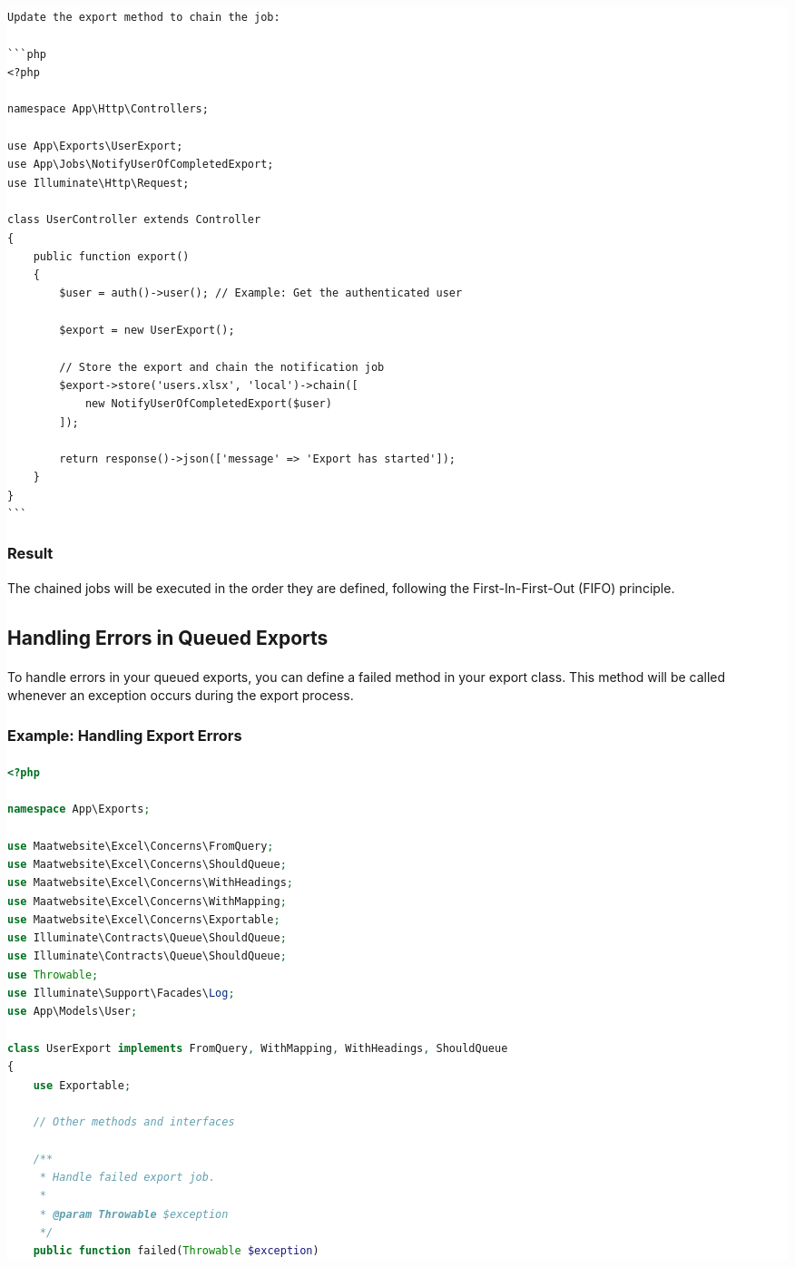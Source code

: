     Update the export method to chain the job:

    ```php
    <?php

    namespace App\Http\Controllers;

    use App\Exports\UserExport;
    use App\Jobs\NotifyUserOfCompletedExport;
    use Illuminate\Http\Request;

    class UserController extends Controller
    {
        public function export()
        {
            $user = auth()->user(); // Example: Get the authenticated user

            $export = new UserExport();

            // Store the export and chain the notification job
            $export->store('users.xlsx', 'local')->chain([
                new NotifyUserOfCompletedExport($user)
            ]);

            return response()->json(['message' => 'Export has started']);
        }
    }
    ```
### Result
The chained jobs will be executed in the order they are defined, following the First-In-First-Out (FIFO) principle.

## Handling Errors in Queued Exports
To handle errors in your queued exports, you can define a failed method in your export class. This method will be called whenever an exception occurs during the export process.

### Example: Handling Export Errors
```php
<?php

namespace App\Exports;

use Maatwebsite\Excel\Concerns\FromQuery;
use Maatwebsite\Excel\Concerns\ShouldQueue;
use Maatwebsite\Excel\Concerns\WithHeadings;
use Maatwebsite\Excel\Concerns\WithMapping;
use Maatwebsite\Excel\Concerns\Exportable;
use Illuminate\Contracts\Queue\ShouldQueue;
use Illuminate\Contracts\Queue\ShouldQueue;
use Throwable;
use Illuminate\Support\Facades\Log;
use App\Models\User;

class UserExport implements FromQuery, WithMapping, WithHeadings, ShouldQueue
{
    use Exportable;

    // Other methods and interfaces

    /**
     * Handle failed export job.
     *
     * @param Throwable $exception
     */
    public function failed(Throwable $exception)
```